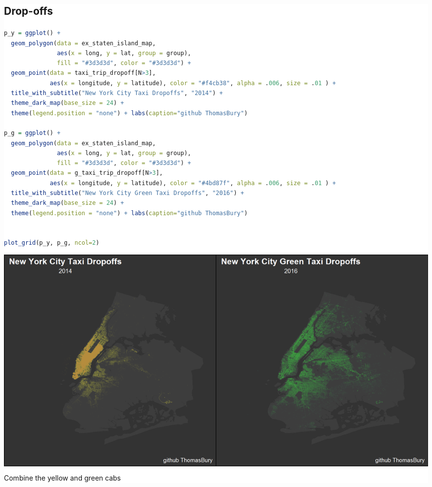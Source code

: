 Drop-offs
---------

``` r
p_y = ggplot() +
  geom_polygon(data = ex_staten_island_map,
               aes(x = long, y = lat, group = group),
               fill = "#3d3d3d", color = "#3d3d3d") +
  geom_point(data = taxi_trip_dropoff[N>3],
             aes(x = longitude, y = latitude), color = "#f4cb38", alpha = .006, size = .01 ) +
  title_with_subtitle("New York City Taxi Dropoffs", "2014") +
  theme_dark_map(base_size = 24) +
  theme(legend.position = "none") + labs(caption="github ThomasBury")

p_g = ggplot() +
  geom_polygon(data = ex_staten_island_map,
               aes(x = long, y = lat, group = group),
               fill = "#3d3d3d", color = "#3d3d3d") +
  geom_point(data = g_taxi_trip_dropoff[N>3],
             aes(x = longitude, y = latitude), color = "#4bd87f", alpha = .006, size = .01 ) +
  title_with_subtitle("New York City Green Taxi Dropoffs", "2016") +
  theme_dark_map(base_size = 24) +
  theme(legend.position = "none") + labs(caption="github ThomasBury")


plot_grid(p_y, p_g, ncol=2)
```

<img src="taxi-trip_files/figure-markdown_github/unnamed-chunk-9-1.png" style="display: block; margin: auto;" />

Combine the yellow and green cabs
